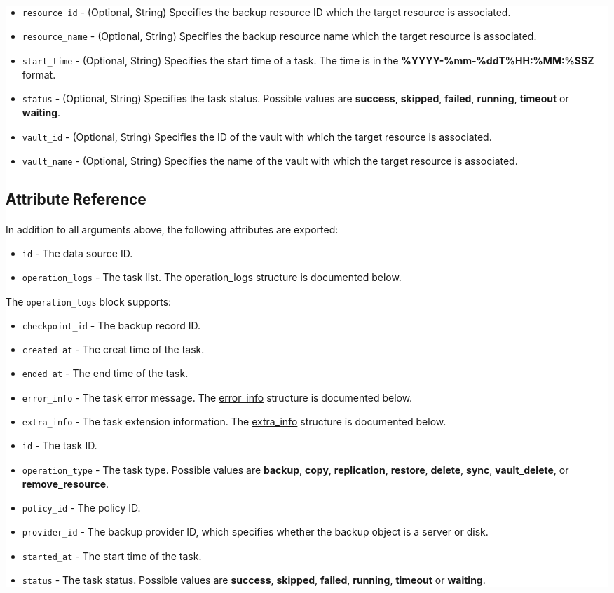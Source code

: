 * `resource_id` - (Optional, String) Specifies the backup resource ID which the target resource is associated.

* `resource_name` - (Optional, String) Specifies the backup resource name which the target resource is associated.

* `start_time` - (Optional, String) Specifies the start time of a task. The time is in the
  **%YYYY-%mm-%ddT%HH:%MM:%SSZ** format.

* `status` - (Optional, String) Specifies the task status. Possible values are **success**, **skipped**, **failed**,
  **running**, **timeout** or **waiting**.

* `vault_id` - (Optional, String) Specifies the ID of the vault with which the target resource is associated.

* `vault_name` - (Optional, String) Specifies the name of the vault with which the target resource is associated.

## Attribute Reference

In addition to all arguments above, the following attributes are exported:

* `id` - The data source ID.

* `operation_logs` - The task list.
  The [operation_logs](#operation_logs_struct) structure is documented below.

<a name="operation_logs_struct"></a>
The `operation_logs` block supports:

* `checkpoint_id` - The backup record ID.

* `created_at` - The creat time of the task.

* `ended_at` - The end time of the task.

* `error_info` - The task error message.
  The [error_info](#error_info_struct) structure is documented below.

* `extra_info` - The task extension information.
  The [extra_info](#extra_info_struct) structure is documented below.

* `id` - The task ID.

* `operation_type` - The task type. Possible values are **backup**, **copy**, **replication**, **restore**, **delete**,
  **sync**, **vault_delete**, or **remove_resource**.

* `policy_id` - The policy ID.

* `provider_id` - The backup provider ID, which specifies whether the backup object is a server or disk.

* `started_at` - The start time of the task.

* `status` - The task status. Possible values are **success**, **skipped**, **failed**, **running**, **timeout**
  or **waiting**.
